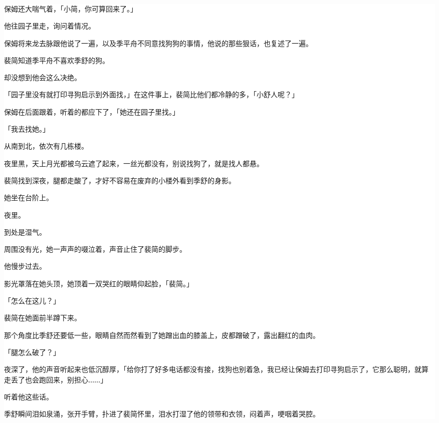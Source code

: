
保姆还大喘气着，「小简，你可算回来了。」


他往园子里走，询问着情况。


保姆将来龙去脉跟他说了一遍，以及季平舟不同意找狗狗的事情，他说的那些狠话，也复述了一遍。


裴简知道季平舟不喜欢季舒的狗。


却没想到他会这么决绝。


「园子里没有就打印寻狗启示到外面找，」在这件事上，裴简比他们都冷静的多，「小舒人呢？」


保姆在后面跟着，听着的都应下了，「她还在园子里找。」


「我去找她。」


从南到北，依次有几栋楼。


夜里黑，天上月光都被乌云遮了起来，一丝光都没有，别说找狗了，就是找人都悬。


裴简找到深夜，腿都走酸了，才好不容易在废弃的小楼外看到季舒的身影。


她坐在台阶上。


夜里。


到处是湿气。


周围没有光，她一声声的啜泣着，声音止住了裴简的脚步。


他慢步过去。


影光罩落在她头顶，她顶着一双哭红的眼睛仰起脸，「裴简。」


「怎么在这儿？」


裴简在她面前半蹲下来。


那个角度比季舒还要低一些，眼睛自然而然看到了她蹭出血的膝盖上，皮都蹭破了，露出翻红的血肉。


「腿怎么破了？」


夜深了，他的声音听起来也低沉醇厚，「给你打了好多电话都没有接，找狗也别着急，我已经让保姆去打印寻狗启示了，它那么聪明，就算走丢了也会跑回来，别担心……」


听着他这些话。


季舒瞬间泪如泉涌，张开手臂，扑进了裴简怀里，泪水打湿了他的领带和衣领，闷着声，哽咽着哭腔。

